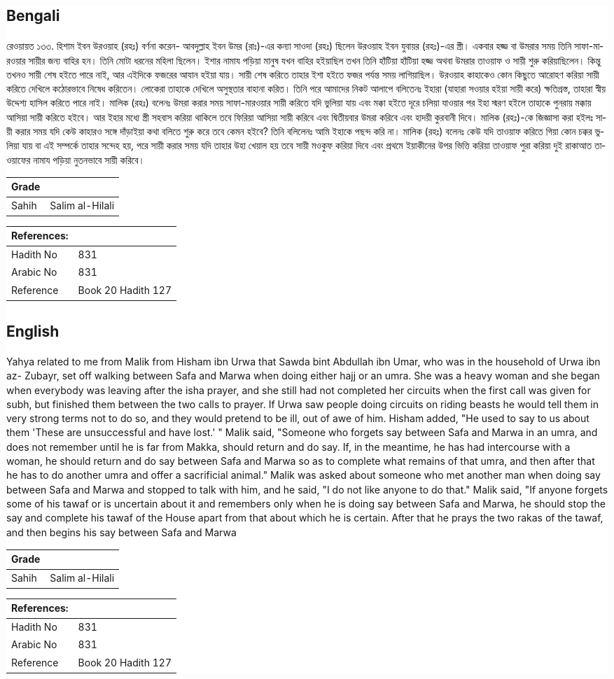 ## Bengali


<div dir="ltr" lang="bn" style={{fontSize:'larger',backgroundColor:'#f8f9fa',padding:20}}>
রেওয়ায়ত ১৩৩. হিশাম ইবন উরওয়াহ (রহঃ) বর্ণনা করেন- আবদুল্লাহ ইবন উমর (রাঃ)-এর কন্যা সাওদা (রহঃ) ছিলেন উরওয়াহ ইবন যুবায়র (রহঃ)-এর স্ত্রী। একবার হজ্জ বা উমরার সময় তিনি সাফা-মারওয়ার সায়ীর জন্য বাহির হন। তিনি মোটা ধরনের মহিলা ছিলেন। ইশার নামায পড়িয়া মানুষ যখন বাহির হইয়াছিল তখন তিনি হাঁটিয়া হাঁটিয়া হজ্জ অথবা উমরার তাওয়াফ ও সায়ী শুরু করিয়াছিলেন। কিন্তু তখনও সায়ী শেষ হইতে পারে নাই, আর এইদিকে ফজরের আযান হইয়া যায়। সায়ী শেষ করিতে তাহার ইশা হইতে ফজর পর্যন্ত সময় লাগিয়াছিল। উরওয়াহ কাহাকেও কোন কিছুতে আরোহণ করিয়া সায়ী করিতে দেখিলে কঠোরভাবে নিষেধ করিতেন। লোকেরা তাহাকে দেখিলে অসুস্থতার বাহানা করিত। তিনি পরে আমাদের নিকট আলাপে বলিতেনঃ ইহারা (যাহারা সওয়ার হইয়া সায়ী করে) ক্ষতিগ্রস্ত, তাহারা স্বীয় উদ্দেশ্য হাসিল করিতে পারে নাই। মালিক (রহঃ) বলেনঃ উমরা করার সময় সাফা-মারওয়ার সায়ী করিতে যদি ভুলিয়া যায় এবং মক্কা হইতে দূরে চলিয়া যাওয়ার পর ইহা স্মরণ হইলে তাহাকে পুনরায় মক্কায় আসিয়া সায়ী করিতে হইবে। আর ইহার মধ্যে স্ত্রী সহবাস করিয়া থাকিলে তবে ফিরিয়া আসিয়া সায়ী করিবে এবং দ্বিতীয়বার উমরা করিবে এবং হাদয়ী কুরবানী দিবে। মালিক (রহঃ)-কে জিজ্ঞাসা করা হইলঃ সায়ী করার সময় যদি কেউ কাহারও সঙ্গে দাঁড়াইয়া কথা বলিতে শুরু করে তবে কেমন হইবে? তিনি বলিলেনঃ আমি ইহাকে পছন্দ করি না। মালিক (রহঃ) বলেনঃ কেউ যদি তাওয়াফ করিতে গিয়া কোন চক্কর ভুলিয়া যায় বা এই সম্পর্কে তাহার সন্দেহ হয়, পরে সায়ী করার সময় যদি তাহার উহা খেয়াল হয় তবে সায়ী মওকুফ করিয়া দিবে এবং প্রথমে ইয়াকীনের উপর ভিত্তি করিয়া তাওয়াফ পুরা করিয়া দুই রাকাআত তাওয়াফের নামায পড়িয়া নুতনভাবে সায়ী করিবে।
</div>
<div style={{backgroundColor:'#f8f9fa',padding:20, marginBottom: 10}}><table> <thead> <tr> <th>Grade</th> <th></th> </tr> </thead> <tbody> <tr><td>Sahih</td><td>Salim al-Hilali</td></tr></tbody></table><table> <thead> <tr> <th>References:</th> <th></th> </tr> </thead> <tbody><tr><td>Hadith No</td><td>831</td></tr><tr><td>Arabic No</td><td>831</td></tr><tr><td>Reference</td><td>Book 20 Hadith 127</td></tr></tbody></table></div>

## English


<div dir="ltr" lang="en" style={{fontSize:'larger',backgroundColor:'#f8f9fa',padding:20}}>
Yahya related to me from Malik from Hisham ibn Urwa that Sawda bint Abdullah ibn Umar, who was in the household of Urwa ibn az- Zubayr, set off walking between Safa and Marwa when doing either hajj or an umra. She was a heavy woman and she began when everybody was leaving after the isha prayer, and she still had not completed her circuits when the first call was given for subh, but finished them between the two calls to prayer. If Urwa saw people doing circuits on riding beasts he would tell them in very strong terms not to do so, and they would pretend to be ill, out of awe of him. Hisham added, "He used to say to us about them 'These are unsuccessful and have lost.' " Malik said, "Someone who forgets say between Safa and Marwa in an umra, and does not remember until he is far from Makka, should return and do say. If, in the meantime, he has had intercourse with a woman, he should return and do say between Safa and Marwa so as to complete what remains of that umra, and then after that he has to do another umra and offer a sacrificial animal." Malik was asked about someone who met another man when doing say between Safa and Marwa and stopped to talk with him, and he said, "I do not like anyone to do that." Malik said, "If anyone forgets some of his tawaf or is uncertain about it and remembers only when he is doing say between Safa and Marwa, he should stop the say and complete his tawaf of the House apart from that about which he is certain. After that he prays the two rakas of the tawaf, and then begins his say between Safa and Marwa
</div>
<div style={{backgroundColor:'#f8f9fa',padding:20, marginBottom: 10}}><table> <thead> <tr> <th>Grade</th> <th></th> </tr> </thead> <tbody> <tr><td>Sahih</td><td>Salim al-Hilali</td></tr></tbody></table><table> <thead> <tr> <th>References:</th> <th></th> </tr> </thead> <tbody><tr><td>Hadith No</td><td>831</td></tr><tr><td>Arabic No</td><td>831</td></tr><tr><td>Reference</td><td>Book 20 Hadith 127</td></tr></tbody></table></div>
